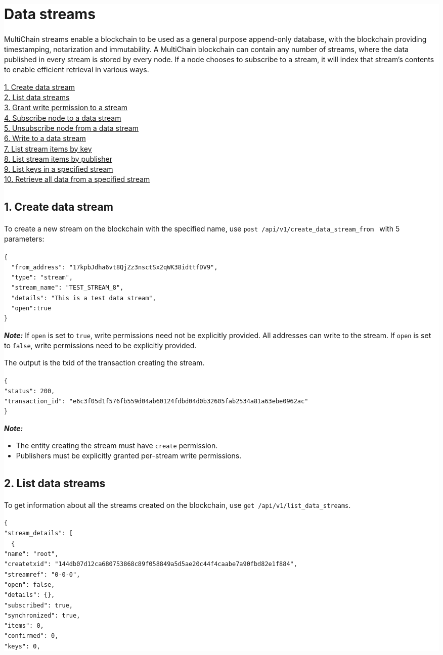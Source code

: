 # Data streams

MultiChain streams enable a blockchain to be used as a general purpose append-only database, with the blockchain providing timestamping, notarization and immutability. A MultiChain blockchain can contain any number of streams, where the data published in every stream is stored by every node. If a node chooses to subscribe to a stream, it will index that stream’s contents to enable efficient retrieval in various ways.

[1. Create data stream](#1-create-data-stream)   
[2. List data streams](#2-list-data-streams)   
[3. Grant write permission to a stream](#3-grant-write-permission-to-a-stream)   
[4. Subscribe node to a data stream](#4-subscribe-node-to-a-data-stream)   
[5. Unsubscribe node from a data stream](#5-unsubscribe-node-from-a-data-stream)   
[6. Write to a data stream](#6-write-to-a-data-stream)   
[7. List stream items by key](#7-list-stream-items-by-key)   
[8. List stream items by publisher](#8-list-stream-items-by-publisher)   
[9. List keys in a specified stream](#9-list-keys-in-a-specified-stream)   
[10. Retrieve all data from a specified stream](#10-retrieve-all-data-from-a-specified-stream)   

## 1. Create data stream
To create a new stream on the blockchain with the specified name, use `post /api/v1/create_data_stream_from ` with 5 parameters:
```
{
  "from_address": "17kpbJdha6vt8QjZz3nsctSx2qWK38idttfDV9",
  "type": "stream",
  "stream_name": "TEST_STREAM_8",
  "details": "This is a test data stream",
  "open":true
}
```
***Note:*** If `open` is set to `true`, write permissions need not be explicitly provided. All addresses can write to the stream. If `open` is set to `false`, write permissions need to be explicitly provided.

The output is the txid of the transaction creating the stream.
```
{
"status": 200,
"transaction_id": "e6c3f05d1f576fb559d04ab60124fdbd04d0b32605fab2534a81a63ebe0962ac"
}
```
***Note:*** 
* The entity creating the stream must have `create` permission.
* Publishers must be explicitly granted per-stream write permissions.

## 2. List data streams
To get information about all the streams created on the blockchain, use `get /api/v1/list_data_streams`. 
```
{
"stream_details": [
  {
"name": "root",
"createtxid": "144db07d12ca680753868c89f058849a5d5ae20c44f4caabe7a90fbd82e1f884",
"streamref": "0-0-0",
"open": false,
"details": {},
"subscribed": true,
"synchronized": true,
"items": 0,
"confirmed": 0,
"keys": 0,
```